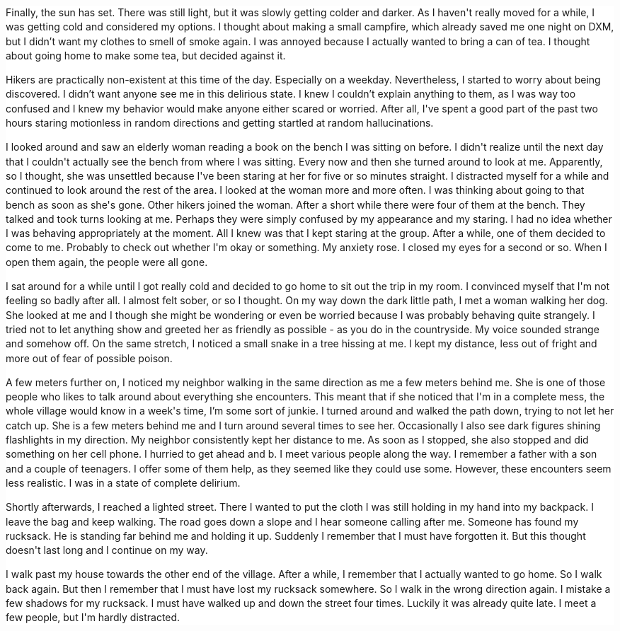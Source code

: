 Finally, the sun has set. There was still light, but it was slowly getting colder and darker. As I haven't really moved for a while, I was getting cold and considered my options. I thought about making a small campfire, which already saved me one night on DXM, but I didn’t want my clothes to smell of smoke again. I was annoyed because I actually wanted to bring a can of tea. I thought about going home to make some tea, but decided against it.

Hikers are practically non-existent at this time of the day. Especially on a weekday. Nevertheless, I started to worry about being discovered. I didn’t want anyone see me in this delirious state. I knew I couldn’t explain anything to them, as I was way too confused and I knew my behavior would make anyone either scared or worried. After all, I've spent a good part of the past two hours staring motionless in random directions and getting startled at random hallucinations.

I looked around and saw an elderly woman reading a book on the bench I was sitting on before. I didn't realize until the next day that I couldn't actually see the bench from where I was sitting. Every now and then she turned around to look at me. Apparently, so I thought, she was unsettled because I've been staring at her for five or so minutes straight. I distracted myself for a while and continued to look around the rest of the area. I looked at the woman more and more often. I was thinking about going to that bench as soon as she's gone. Other hikers joined the woman. After a short while there were four of them at the bench. They talked and took turns looking at me. Perhaps they were simply confused by my appearance and my staring. I had no idea whether I was behaving appropriately at the moment. All I knew was that I kept staring at the group. After a while, one of them decided to come to me. Probably to check out whether I'm okay or something. My anxiety rose. I closed my eyes for a second or so. When I open them again, the people were all gone.

I sat around for a while until I got really cold and decided to go home to sit out the trip in my room. I convinced myself that I'm not feeling so badly after all. I almost felt sober, or so I thought. On my way down the dark little path, I met a woman walking her dog. She looked at me and I though she might be wondering or even be worried because I was probably behaving quite strangely. I tried not to let anything show and greeted her as friendly as possible - as you do in the countryside. My voice sounded strange and somehow off. On the same stretch, I noticed a small snake in a tree hissing at me. I kept my distance, less out of fright and more out of fear of possible poison.

A few meters further on, I noticed my neighbor walking in the same direction as me a few meters behind me. She is one of those people who likes to talk around about everything she encounters. This meant that if she noticed that I'm in a complete mess, the whole village would know in a week's time, I’m some sort of junkie. I turned around and walked the path down, trying to not let her catch up. She is a few meters behind me and I turn around several times to see her. Occasionally I also see dark figures shining flashlights in my direction. My neighbor consistently kept her distance to me. As soon as I stopped, she also stopped and did something on her cell phone. I hurried to get ahead and b. I meet various people along the way. I remember a father with a son and a couple of teenagers. I offer some of them help, as they seemed like they could use some. However, these encounters seem less realistic. I was in a state of complete delirium. 

Shortly afterwards, I reached a lighted street. There I wanted to put the cloth I was still holding in my hand into my backpack. I leave the bag and keep walking. The road goes down a slope and I hear someone calling after me. Someone has found my rucksack. He is standing far behind me and holding it up. Suddenly I remember that I must have forgotten it. But this thought doesn't last long and I continue on my way.

I walk past my house towards the other end of the village. After a while, I remember that I actually wanted to go home. So I walk back again. But then I remember that I must have lost my rucksack somewhere. So I walk in the wrong direction again. I mistake a few shadows for my rucksack. I must have walked up and down the street four times. Luckily it was already quite late. I meet a few people, but I'm hardly distracted.

